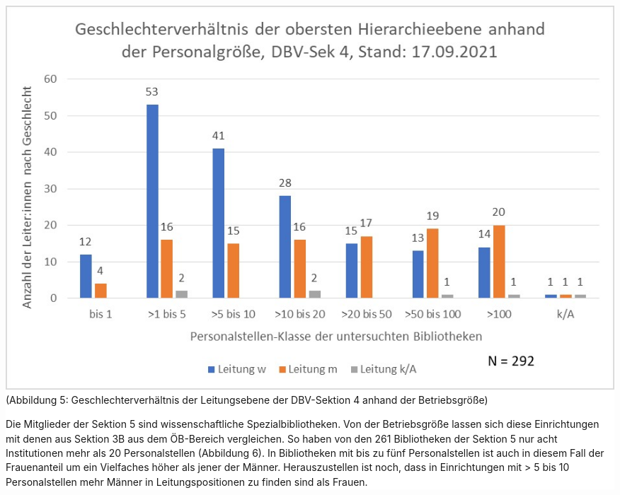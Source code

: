 ![](img/Abb.05_DBV-Sek4.jpg)(Abbildung 5: Geschlechterverhältnis der Leitungsebene der DBV-Sektion 4 anhand der Betriebsgröße)

Die Mitglieder der Sektion 5 sind wissenschaftliche Spezialbibliotheken.
Von der Betriebsgröße lassen sich diese Einrichtungen mit denen aus
Sektion 3B aus dem ÖB-Bereich vergleichen. So haben von den 261
Bibliotheken der Sektion 5 nur acht Institutionen mehr als 20
Personalstellen (Abbildung 6). In Bibliotheken mit bis zu fünf
Personalstellen ist auch in diesem Fall der Frauenanteil um ein
Vielfaches höher als jener der Männer. Herauszustellen ist noch, dass in
Einrichtungen mit \> 5 bis 10 Personalstellen mehr Männer in
Leitungspositionen zu finden sind als Frauen.
